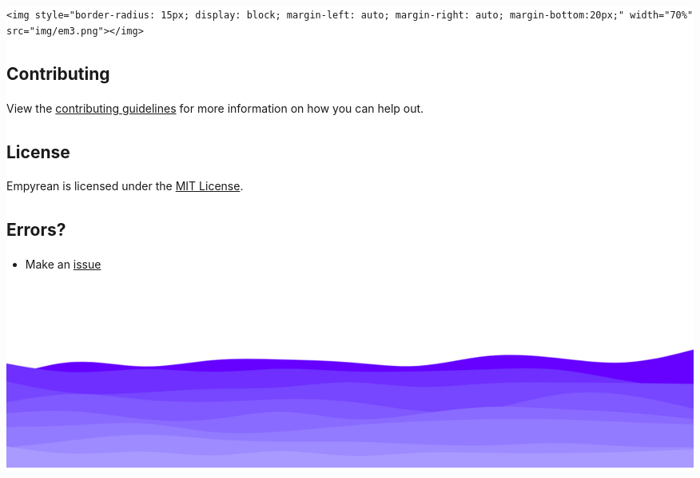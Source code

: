     <img style="border-radius: 15px; display: block; margin-left: auto; margin-right: auto; margin-bottom:20px;" width="70%" src="img/em3.png"></img>
</div>

## Contributing

View the [contributing guidelines](CONTRIBUTING.md) for more information on how you can help out.

## License

Empyrean is licensed under the <a href="https://mit-license.org/">MIT License</a>.

## Errors?

-   Make an [issue](https://github.com/Jylsky/empyrean-v2/issues)

<img src="img/footer.png">
